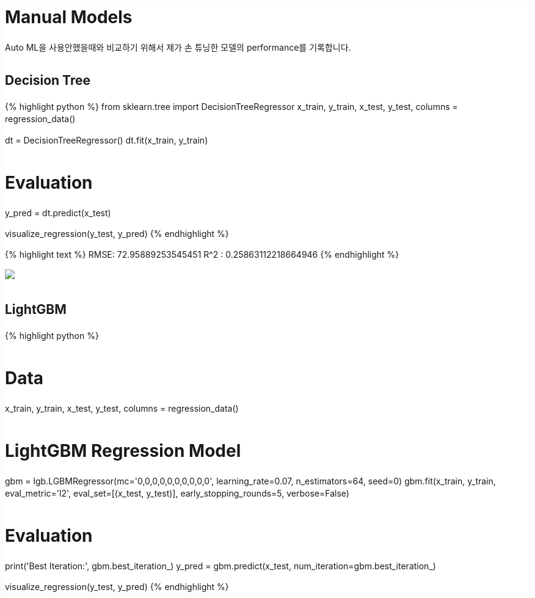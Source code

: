 
# Manual Models

Auto ML을 사용안했을때와 비교하기 위해서 제가 손 튜닝한 모델의 performance를 기록합니다.


## Decision Tree

{% highlight python %}
from sklearn.tree import DecisionTreeRegressor
x_train, y_train, x_test, y_test, columns = regression_data()

dt = DecisionTreeRegressor()
dt.fit(x_train, y_train)

# Evaluation
y_pred = dt.predict(x_test)

visualize_regression(y_test, y_pred)
{% endhighlight %}

{% highlight text %}
RMSE: 72.95889253545451
R^2 : 0.25863112218664946
{% endhighlight %}

<img src="{{ page.asset_path }}automl-decision-tree.png" class="img-responsive img-rounded img-fluid">


## LightGBM

{% highlight python %}
# Data
x_train, y_train, x_test, y_test, columns = regression_data()

# LightGBM Regression Model
gbm = lgb.LGBMRegressor(mc='0,0,0,0,0,0,0,0,0,0', 
                        learning_rate=0.07, 
                        n_estimators=64, 
                        seed=0)
gbm.fit(x_train, y_train, eval_metric='l2', 
        eval_set=[(x_test, y_test)],
        early_stopping_rounds=5, verbose=False)

# Evaluation
print('Best Iteration:', gbm.best_iteration_)
y_pred = gbm.predict(x_test, num_iteration=gbm.best_iteration_)

visualize_regression(y_test, y_pred)
{% endhighlight %}
